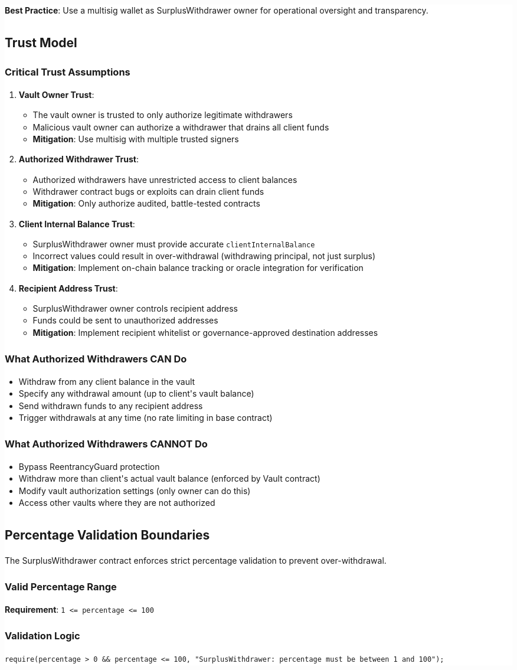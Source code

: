 **Best Practice**: Use a multisig wallet as SurplusWithdrawer owner for operational oversight and transparency.

## Trust Model

### Critical Trust Assumptions

1. **Vault Owner Trust**:
   - The vault owner is trusted to only authorize legitimate withdrawers
   - Malicious vault owner can authorize a withdrawer that drains all client funds
   - **Mitigation**: Use multisig with multiple trusted signers

2. **Authorized Withdrawer Trust**:
   - Authorized withdrawers have unrestricted access to client balances
   - Withdrawer contract bugs or exploits can drain client funds
   - **Mitigation**: Only authorize audited, battle-tested contracts

3. **Client Internal Balance Trust**:
   - SurplusWithdrawer owner must provide accurate `clientInternalBalance`
   - Incorrect values could result in over-withdrawal (withdrawing principal, not just surplus)
   - **Mitigation**: Implement on-chain balance tracking or oracle integration for verification

4. **Recipient Address Trust**:
   - SurplusWithdrawer owner controls recipient address
   - Funds could be sent to unauthorized addresses
   - **Mitigation**: Implement recipient whitelist or governance-approved destination addresses

### What Authorized Withdrawers CAN Do

- Withdraw from any client balance in the vault
- Specify any withdrawal amount (up to client's vault balance)
- Send withdrawn funds to any recipient address
- Trigger withdrawals at any time (no rate limiting in base contract)

### What Authorized Withdrawers CANNOT Do

- Bypass ReentrancyGuard protection
- Withdraw more than client's actual vault balance (enforced by Vault contract)
- Modify vault authorization settings (only owner can do this)
- Access other vaults where they are not authorized

## Percentage Validation Boundaries

The SurplusWithdrawer contract enforces strict percentage validation to prevent over-withdrawal.

### Valid Percentage Range

**Requirement**: `1 <= percentage <= 100`

### Validation Logic

```solidity
require(percentage > 0 && percentage <= 100, "SurplusWithdrawer: percentage must be between 1 and 100");
```
